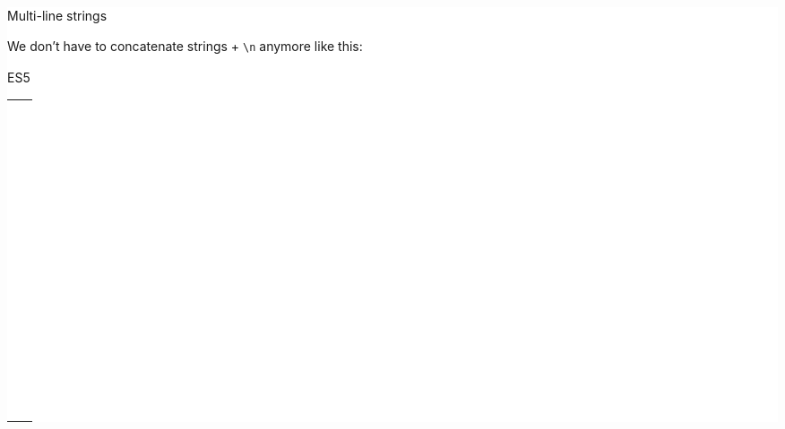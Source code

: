 

</tr>



</tbody>



</table>

### <a href="#Multi-line-strings" class="headerlink" title="Multi-line strings">



</a>Multi-line strings

We don’t have to concatenate strings + `\n` anymore like this:

ES5

<table>



<colgroup>



<col style="width: 50%" />



<col style="width: 50%" />



</colgroup>



<tbody>



<tr class="odd">



<td>



<pre>



<code>








</code>



</pre>

